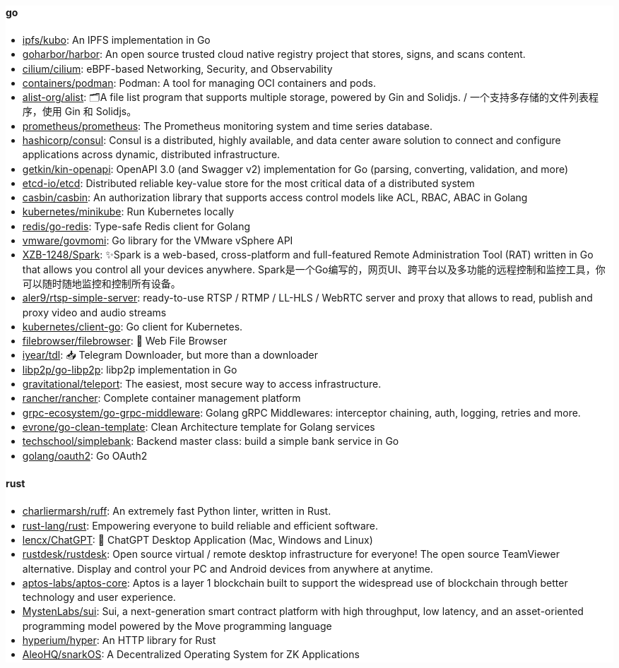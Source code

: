 #### go
* [ipfs/kubo](https://github.com/ipfs/kubo): An IPFS implementation in Go
* [goharbor/harbor](https://github.com/goharbor/harbor): An open source trusted cloud native registry project that stores, signs, and scans content.
* [cilium/cilium](https://github.com/cilium/cilium): eBPF-based Networking, Security, and Observability
* [containers/podman](https://github.com/containers/podman): Podman: A tool for managing OCI containers and pods.
* [alist-org/alist](https://github.com/alist-org/alist): 🗂️A file list program that supports multiple storage, powered by Gin and Solidjs. / 一个支持多存储的文件列表程序，使用 Gin 和 Solidjs。
* [prometheus/prometheus](https://github.com/prometheus/prometheus): The Prometheus monitoring system and time series database.
* [hashicorp/consul](https://github.com/hashicorp/consul): Consul is a distributed, highly available, and data center aware solution to connect and configure applications across dynamic, distributed infrastructure.
* [getkin/kin-openapi](https://github.com/getkin/kin-openapi): OpenAPI 3.0 (and Swagger v2) implementation for Go (parsing, converting, validation, and more)
* [etcd-io/etcd](https://github.com/etcd-io/etcd): Distributed reliable key-value store for the most critical data of a distributed system
* [casbin/casbin](https://github.com/casbin/casbin): An authorization library that supports access control models like ACL, RBAC, ABAC in Golang
* [kubernetes/minikube](https://github.com/kubernetes/minikube): Run Kubernetes locally
* [redis/go-redis](https://github.com/redis/go-redis): Type-safe Redis client for Golang
* [vmware/govmomi](https://github.com/vmware/govmomi): Go library for the VMware vSphere API
* [XZB-1248/Spark](https://github.com/XZB-1248/Spark): ✨Spark is a web-based, cross-platform and full-featured Remote Administration Tool (RAT) written in Go that allows you control all your devices anywhere. Spark是一个Go编写的，网页UI、跨平台以及多功能的远程控制和监控工具，你可以随时随地监控和控制所有设备。
* [aler9/rtsp-simple-server](https://github.com/aler9/rtsp-simple-server): ready-to-use RTSP / RTMP / LL-HLS / WebRTC server and proxy that allows to read, publish and proxy video and audio streams
* [kubernetes/client-go](https://github.com/kubernetes/client-go): Go client for Kubernetes.
* [filebrowser/filebrowser](https://github.com/filebrowser/filebrowser): 📂 Web File Browser
* [iyear/tdl](https://github.com/iyear/tdl): 📥 Telegram Downloader, but more than a downloader
* [libp2p/go-libp2p](https://github.com/libp2p/go-libp2p): libp2p implementation in Go
* [gravitational/teleport](https://github.com/gravitational/teleport): The easiest, most secure way to access infrastructure.
* [rancher/rancher](https://github.com/rancher/rancher): Complete container management platform
* [grpc-ecosystem/go-grpc-middleware](https://github.com/grpc-ecosystem/go-grpc-middleware): Golang gRPC Middlewares: interceptor chaining, auth, logging, retries and more.
* [evrone/go-clean-template](https://github.com/evrone/go-clean-template): Clean Architecture template for Golang services
* [techschool/simplebank](https://github.com/techschool/simplebank): Backend master class: build a simple bank service in Go
* [golang/oauth2](https://github.com/golang/oauth2): Go OAuth2

#### rust
* [charliermarsh/ruff](https://github.com/charliermarsh/ruff): An extremely fast Python linter, written in Rust.
* [rust-lang/rust](https://github.com/rust-lang/rust): Empowering everyone to build reliable and efficient software.
* [lencx/ChatGPT](https://github.com/lencx/ChatGPT): 🔮 ChatGPT Desktop Application (Mac, Windows and Linux)
* [rustdesk/rustdesk](https://github.com/rustdesk/rustdesk): Open source virtual / remote desktop infrastructure for everyone! The open source TeamViewer alternative. Display and control your PC and Android devices from anywhere at anytime.
* [aptos-labs/aptos-core](https://github.com/aptos-labs/aptos-core): Aptos is a layer 1 blockchain built to support the widespread use of blockchain through better technology and user experience.
* [MystenLabs/sui](https://github.com/MystenLabs/sui): Sui, a next-generation smart contract platform with high throughput, low latency, and an asset-oriented programming model powered by the Move programming language
* [hyperium/hyper](https://github.com/hyperium/hyper): An HTTP library for Rust
* [AleoHQ/snarkOS](https://github.com/AleoHQ/snarkOS): A Decentralized Operating System for ZK Applications